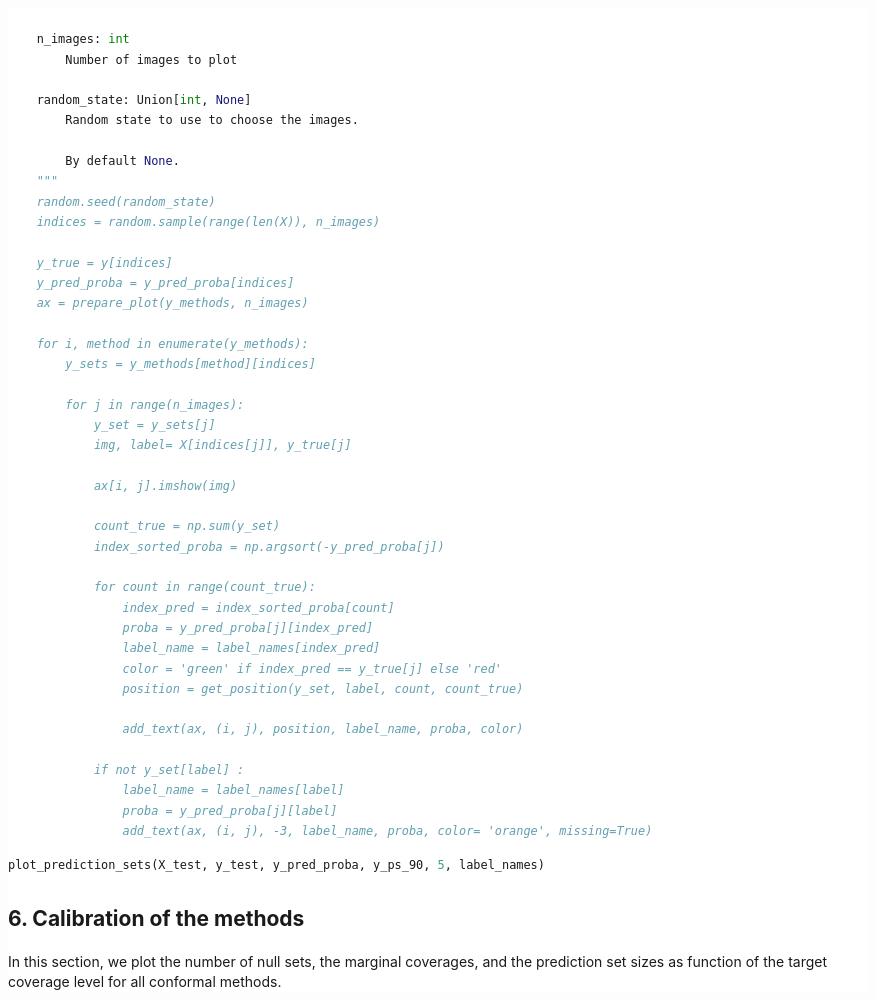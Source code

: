 ```python

    n_images: int
        Number of images to plot

    random_state: Union[int, None]
        Random state to use to choose the images.

        By default None.
    """
    random.seed(random_state)
    indices = random.sample(range(len(X)), n_images)

    y_true = y[indices]
    y_pred_proba = y_pred_proba[indices]
    ax = prepare_plot(y_methods, n_images)

    for i, method in enumerate(y_methods):
        y_sets = y_methods[method][indices]

        for j in range(n_images):
            y_set = y_sets[j]
            img, label= X[indices[j]], y_true[j]

            ax[i, j].imshow(img)

            count_true = np.sum(y_set)
            index_sorted_proba = np.argsort(-y_pred_proba[j])

            for count in range(count_true):
                index_pred = index_sorted_proba[count]
                proba = y_pred_proba[j][index_pred]
                label_name = label_names[index_pred]
                color = 'green' if index_pred == y_true[j] else 'red'
                position = get_position(y_set, label, count, count_true)

                add_text(ax, (i, j), position, label_name, proba, color)

            if not y_set[label] :
                label_name = label_names[label]
                proba = y_pred_proba[j][label]
                add_text(ax, (i, j), -3, label_name, proba, color= 'orange', missing=True)

```

```python
plot_prediction_sets(X_test, y_test, y_pred_proba, y_ps_90, 5, label_names)
```

## 6. Calibration of the methods


In this section, we plot the number of null sets, the marginal coverages, and the prediction set sizes as function of the target coverage level for all conformal methods.
